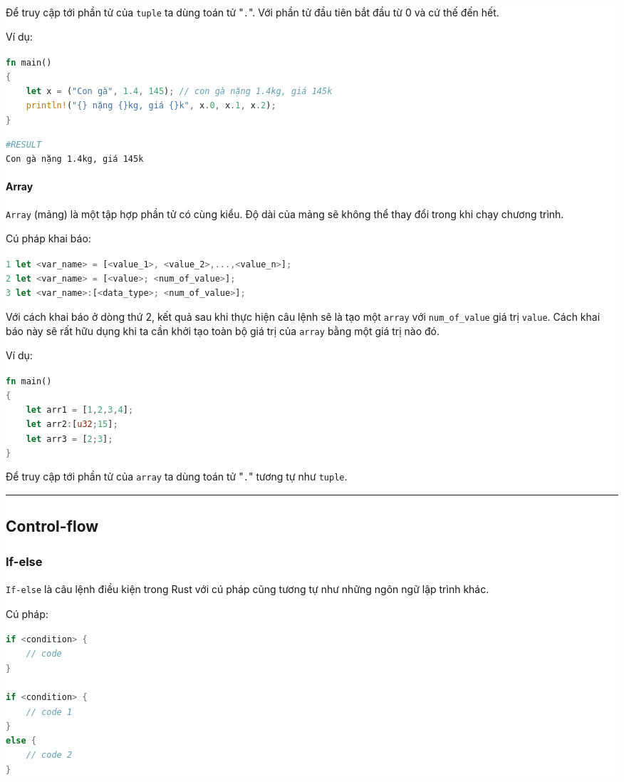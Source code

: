 Để truy cập tới phần tử của `tuple` ta dùng toán tử "`.`". Với phần tử đầu tiên bắt đầu từ 0 và cứ thế đến hết.

Ví dụ:
```Rust
fn main()
{
    let x = ("Con gà", 1.4, 145); // con gà nặng 1.4kg, giá 145k
    println!("{} nặng {}kg, giá {}k", x.0, x.1, x.2);
}

```
```bash
#RESULT
Con gà nặng 1.4kg, giá 145k
```

#### Array

`Array` (mảng) là một tập hợp phần tử có cùng kiểu. Độ dài của mảng sẽ không thể thay đổi trong khi chạy chương trình.

Cú pháp khai báo:

```rust
1 let <var_name> = [<value_1>, <value_2>,...,<value_n>];
2 let <var_name> = [<value>; <num_of_value>];
3 let <var_name>:[<data_type>; <num_of_value>];
```

Với cách khai báo ở dòng thứ 2, kết quả sau khi thực hiện câu lệnh sẽ là tạo một `array` với `num_of_value` giá trị `value`. Cách khai báo này sẽ rất hữu dụng khi ta cần khởi tạo toàn bộ giá trị của `array` bằng một giá trị nào đó.

Ví dụ:

```rust
fn main()
{
    let arr1 = [1,2,3,4];
    let arr2:[u32;15]; 
    let arr3 = [2;3];
}
```

Để truy cập tới phần tử của `array` ta dùng toán tử "`.`" tương tự như `tuple`.

---

## **Control-flow**

### If-else

`If-else` là câu lệnh điều kiện trong Rust với cú pháp cũng tương tự như những ngôn ngữ lập trình khác.

Cú pháp:
```rust
if <condition> {
    // code
}

if <condition> {
    // code 1
} 
else {
    // code 2
}
```

